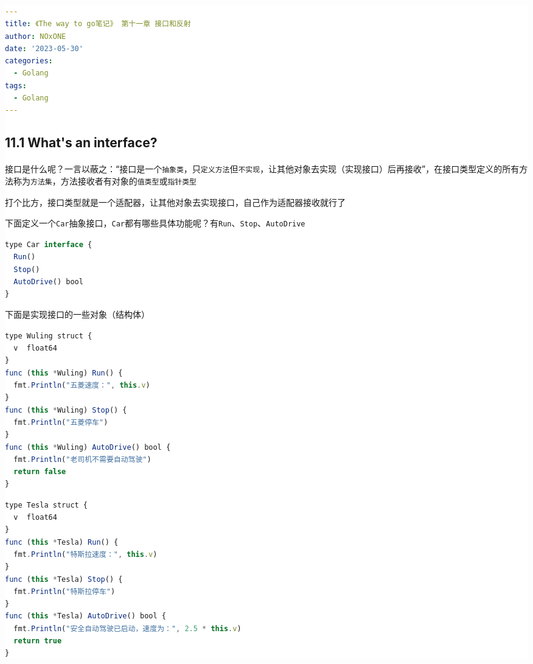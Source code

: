 ```yaml
---
title: 《The way to go笔记》 第十一章 接口和反射
author: NOxONE
date: '2023-05-30'
categories:
  - Golang
tags:
  - Golang
---
```


## 11.1 What's an interface?

接口是什么呢？一言以蔽之：“接口是一个`抽象类`，只`定义方法`但`不实现`，让其他对象去实现（实现接口）后再接收”，在接口类型定义的所有方法称为`方法集`，方法接收者有对象的`值类型`或`指针类型`

打个比方，接口类型就是一个适配器，让其他对象去实现接口，自己作为适配器接收就行了

下面定义一个`Car`抽象接口，`Car`都有哪些具体功能呢？有`Run`、`Stop`、`AutoDrive`

```js
type Car interface {
  Run()
  Stop()
  AutoDrive() bool
}
```

下面是实现接口的一些对象（结构体）

```js
type Wuling struct {
  v  float64
}
func (this *Wuling) Run() {
  fmt.Println("五菱速度：", this.v)
}
func (this *Wuling) Stop() {
  fmt.Println("五菱停车")
}
func (this *Wuling) AutoDrive() bool {
  fmt.Println("老司机不需要自动驾驶")
  return false
}
```

```js
type Tesla struct {
  v  float64
}
func (this *Tesla) Run() {
  fmt.Println("特斯拉速度：", this.v)
}
func (this *Tesla) Stop() {
  fmt.Println("特斯拉停车")
}
func (this *Tesla) AutoDrive() bool {
  fmt.Println("安全自动驾驶已启动，速度为：", 2.5 * this.v)
  return true
}
```
